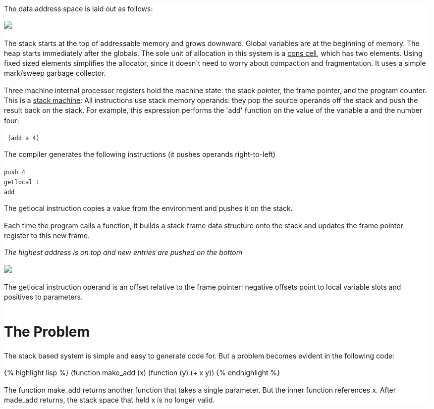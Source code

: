 The data address space is laid out as follows:

<img width="200" src="{{ site.url }}/images/2017-01-10-closures/memory-map.png"/>

The stack starts at the top of addressable memory and grows downward. Global
variables are at the beginning of memory. The heap starts immediately after the
globals. The sole unit of allocation in this system is a
[cons cell](https://en.wikipedia.org/wiki/Cons), which has two elements. Using
fixed sized elements simplifies the allocator, since it doesn't need to worry
about compaction and fragmentation. It uses a simple mark/sweep garbage
collector.

Three machine internal processor registers hold the machine state: the stack
pointer, the frame pointer, and the program counter. This is a [stack machine](https://en.wikipedia.org/wiki/Stack_machine):
All instructions use stack memory operands: they pop the source operands off
the stack and push the result back on the stack. For example, this expression
performs the 'add' function on the value of the variable a and the number four:

     (add a 4)

The compiler generates the following instructions (it pushes operands right-to-left)

    push 4
    getlocal 1
    add

The getlocal instruction copies a value from the environment and pushes it on
the stack.

Each time the program calls a function, it builds a stack frame data
structure onto the stack and updates the frame pointer register to this new
frame.

*The highest address is on top and new entries are pushed on the bottom*

<img width="300" src="{{ site.url }}/images/2017-01-10-closures/stack-frame.png">

The getlocal instruction operand is an offset relative to the frame pointer:
negative offsets point to local variable slots and positives to parameters.

# The Problem

The stack based system is simple and easy to generate code for. But a problem
becomes evident in the following code:

{% highlight lisp %}
(function make_add (x)
    (function (y) (+ x y))
{% endhighlight %}

The function make_add returns another function that takes a single parameter.
But the inner function references x. After made_add returns, the stack space that
held x is no longer valid.
